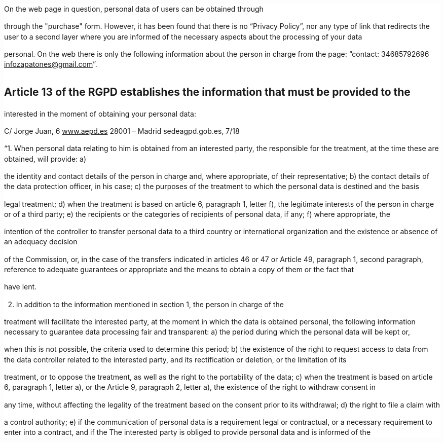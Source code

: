 On the web page in question, personal data of users can be obtained through

through the "purchase" form. However, it has been found that there is no
“Privacy Policy”, nor any type of link that redirects the user to a second
layer where you are informed of the necessary aspects about the processing of your data

personal. On the web there is only the following information about the person in charge
from the page: “contact: 34685792696 infozapatones@gmail.com”.

## Article 13 of the RGPD establishes the information that must be provided to the

interested in the moment of obtaining your personal data:

C/ Jorge Juan, 6 www.aepd.es
28001 – Madrid sedeagpd.gob.es, 7/18

“1. When personal data relating to him is obtained from an interested party, the
responsible for the treatment, at the time these are obtained, will provide: a)

the identity and contact details of the person in charge and, where appropriate, of their
representative; b) the contact details of the data protection officer, in his
case; c) the purposes of the treatment to which the personal data is destined and the basis

legal treatment; d) when the treatment is based on article 6, paragraph 1,
letter f), the legitimate interests of the person in charge or of a third party; e) the recipients or
the categories of recipients of personal data, if any; f) where appropriate, the

intention of the controller to transfer personal data to a third country or
international organization and the existence or absence of an adequacy decision

of the Commission, or, in the case of the transfers indicated in articles 46 or 47 or
Article 49, paragraph 1, second paragraph, reference to adequate guarantees or
appropriate and the means to obtain a copy of them or the fact that

have lent.

2. In addition to the information mentioned in section 1, the person in charge of the

treatment will facilitate the interested party, at the moment in which the data is obtained
personal, the following information necessary to guarantee data processing
fair and transparent: a) the period during which the personal data will be kept or,

when this is not possible, the criteria used to determine this period; b) the
existence of the right to request access to data from the data controller
related to the interested party, and its rectification or deletion, or the limitation of its

treatment, or to oppose the treatment, as well as the right to the portability of the
data; c) when the treatment is based on article 6, paragraph 1, letter a), or the
Article 9, paragraph 2, letter a), the existence of the right to withdraw consent in

any time, without affecting the legality of the treatment based on the
consent prior to its withdrawal; d) the right to file a claim with

a control authority; e) if the communication of personal data is a requirement
legal or contractual, or a necessary requirement to enter into a contract, and if the
The interested party is obliged to provide personal data and is informed of the
